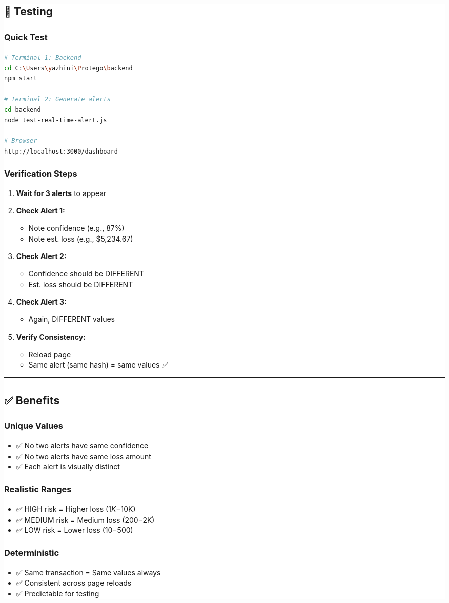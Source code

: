 
## 🚀 Testing

### Quick Test

```bash
# Terminal 1: Backend
cd C:\Users\yazhini\Protego\backend
npm start

# Terminal 2: Generate alerts
cd backend
node test-real-time-alert.js

# Browser
http://localhost:3000/dashboard
```

### Verification Steps

1. **Wait for 3 alerts** to appear

2. **Check Alert 1:**
   - Note confidence (e.g., 87%)
   - Note est. loss (e.g., $5,234.67)

3. **Check Alert 2:**
   - Confidence should be DIFFERENT
   - Est. loss should be DIFFERENT

4. **Check Alert 3:**
   - Again, DIFFERENT values

5. **Verify Consistency:**
   - Reload page
   - Same alert (same hash) = same values ✅

---

## ✅ Benefits

### Unique Values
- ✅ No two alerts have same confidence
- ✅ No two alerts have same loss amount
- ✅ Each alert is visually distinct

### Realistic Ranges
- ✅ HIGH risk = Higher loss ($1K-$10K)
- ✅ MEDIUM risk = Medium loss ($200-$2K)
- ✅ LOW risk = Lower loss ($10-$500)

### Deterministic
- ✅ Same transaction = Same values always
- ✅ Consistent across page reloads
- ✅ Predictable for testing
